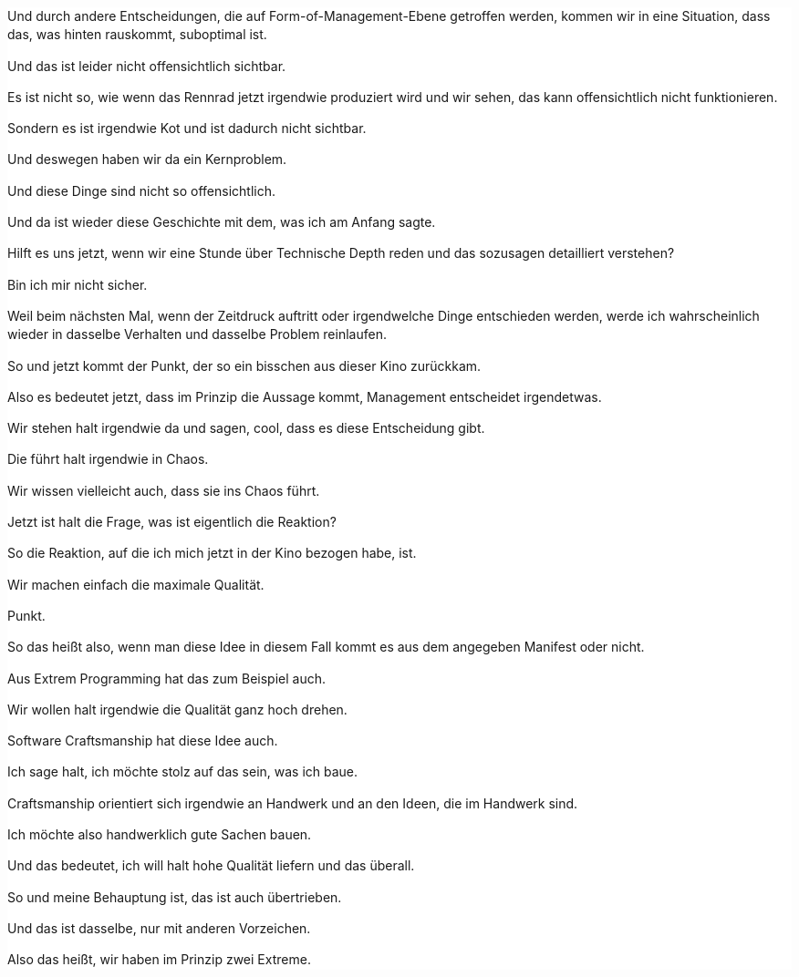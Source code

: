 Und durch andere Entscheidungen, die auf Form-of-Management-Ebene getroffen werden, kommen wir in eine Situation, dass das, was hinten rauskommt, suboptimal ist.

Und das ist leider nicht offensichtlich sichtbar.

Es ist nicht so, wie wenn das Rennrad jetzt irgendwie produziert wird und wir sehen, das kann offensichtlich nicht funktionieren.

Sondern es ist irgendwie Kot und ist dadurch nicht sichtbar.

Und deswegen haben wir da ein Kernproblem.

Und diese Dinge sind nicht so offensichtlich.

Und da ist wieder diese Geschichte mit dem, was ich am Anfang sagte.

Hilft es uns jetzt, wenn wir eine Stunde über Technische Depth reden und das sozusagen detailliert verstehen?

Bin ich mir nicht sicher.

Weil beim nächsten Mal, wenn der Zeitdruck auftritt oder irgendwelche Dinge entschieden werden, werde ich wahrscheinlich wieder in dasselbe Verhalten und dasselbe Problem reinlaufen.

So und jetzt kommt der Punkt, der so ein bisschen aus dieser Kino zurückkam.

Also es bedeutet jetzt, dass im Prinzip die Aussage kommt, Management entscheidet irgendetwas.

Wir stehen halt irgendwie da und sagen, cool, dass es diese Entscheidung gibt.

Die führt halt irgendwie in Chaos.

Wir wissen vielleicht auch, dass sie ins Chaos führt.

Jetzt ist halt die Frage, was ist eigentlich die Reaktion?

So die Reaktion, auf die ich mich jetzt in der Kino bezogen habe, ist.

Wir machen einfach die maximale Qualität.

Punkt.

So das heißt also, wenn man diese Idee in diesem Fall kommt es aus dem angegeben Manifest oder nicht.

Aus Extrem Programming hat das zum Beispiel auch.

Wir wollen halt irgendwie die Qualität ganz hoch drehen.

Software Craftsmanship hat diese Idee auch.

Ich sage halt, ich möchte stolz auf das sein, was ich baue.

Craftsmanship orientiert sich irgendwie an Handwerk und an den Ideen, die im Handwerk sind.

Ich möchte also handwerklich gute Sachen bauen.

Und das bedeutet, ich will halt hohe Qualität liefern und das überall.

So und meine Behauptung ist, das ist auch übertrieben.

Und das ist dasselbe, nur mit anderen Vorzeichen.

Also das heißt, wir haben im Prinzip zwei Extreme.
